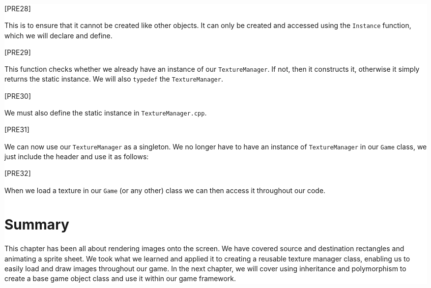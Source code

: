 [PRE28]

This is to ensure that it cannot be created like other objects. It can only be created and accessed using the `Instance` function, which we will declare and define.

[PRE29]

This function checks whether we already have an instance of our `TextureManager`. If not, then it constructs it, otherwise it simply returns the static instance. We will also `typedef` the `TextureManager`.

[PRE30]

We must also define the static instance in `TextureManager.cpp`.

[PRE31]

We can now use our `TextureManager` as a singleton. We no longer have to have an instance of `TextureManager` in our `Game` class, we just include the header and use it as follows:

[PRE32]

When we load a texture in our `Game` (or any other) class we can then access it throughout our code.

# Summary

This chapter has been all about rendering images onto the screen. We have covered source and destination rectangles and animating a sprite sheet. We took what we learned and applied it to creating a reusable texture manager class, enabling us to easily load and draw images throughout our game. In the next chapter, we will cover using inheritance and polymorphism to create a base game object class and use it within our game framework.